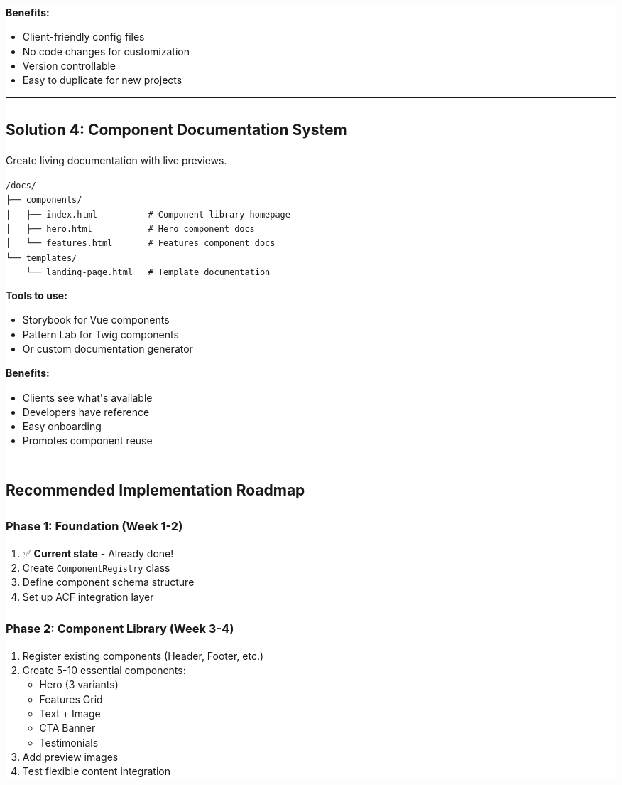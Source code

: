 **Benefits:**
- Client-friendly config files
- No code changes for customization
- Version controllable
- Easy to duplicate for new projects

---

## Solution 4: Component Documentation System

Create living documentation with live previews.

```
/docs/
├── components/
│   ├── index.html          # Component library homepage
│   ├── hero.html           # Hero component docs
│   └── features.html       # Features component docs
└── templates/
    └── landing-page.html   # Template documentation
```

**Tools to use:**
- Storybook for Vue components
- Pattern Lab for Twig components
- Or custom documentation generator

**Benefits:**
- Clients see what's available
- Developers have reference
- Easy onboarding
- Promotes component reuse

---

## Recommended Implementation Roadmap

### Phase 1: Foundation (Week 1-2)
1. ✅ **Current state** - Already done!
2. Create `ComponentRegistry` class
3. Define component schema structure
4. Set up ACF integration layer

### Phase 2: Component Library (Week 3-4)
1. Register existing components (Header, Footer, etc.)
2. Create 5-10 essential components:
   - Hero (3 variants)
   - Features Grid
   - Text + Image
   - CTA Banner
   - Testimonials
3. Add preview images
4. Test flexible content integration
